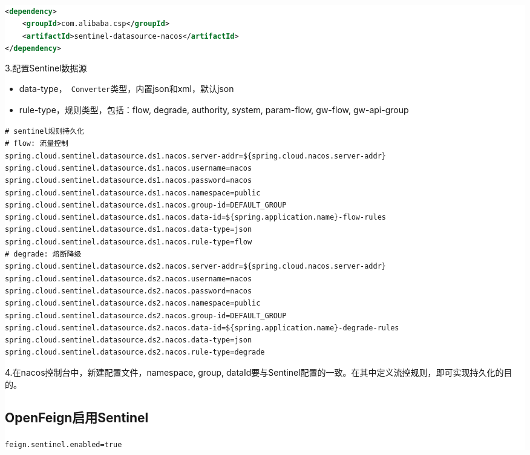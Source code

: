 ```xml
<dependency>
    <groupId>com.alibaba.csp</groupId>
    <artifactId>sentinel-datasource-nacos</artifactId>
</dependency>
```

3.配置Sentinel数据源

- data-type，` Converter`类型，内置json和xml，默认json

- rule-type，规则类型，包括：flow, degrade, authority, system, param-flow, gw-flow, gw-api-group

```properties
# sentinel规则持久化
# flow: 流量控制
spring.cloud.sentinel.datasource.ds1.nacos.server-addr=${spring.cloud.nacos.server-addr}
spring.cloud.sentinel.datasource.ds1.nacos.username=nacos
spring.cloud.sentinel.datasource.ds1.nacos.password=nacos
spring.cloud.sentinel.datasource.ds1.nacos.namespace=public
spring.cloud.sentinel.datasource.ds1.nacos.group-id=DEFAULT_GROUP
spring.cloud.sentinel.datasource.ds1.nacos.data-id=${spring.application.name}-flow-rules
spring.cloud.sentinel.datasource.ds1.nacos.data-type=json
spring.cloud.sentinel.datasource.ds1.nacos.rule-type=flow
# degrade: 熔断降级
spring.cloud.sentinel.datasource.ds2.nacos.server-addr=${spring.cloud.nacos.server-addr}
spring.cloud.sentinel.datasource.ds2.nacos.username=nacos
spring.cloud.sentinel.datasource.ds2.nacos.password=nacos
spring.cloud.sentinel.datasource.ds2.nacos.namespace=public
spring.cloud.sentinel.datasource.ds2.nacos.group-id=DEFAULT_GROUP
spring.cloud.sentinel.datasource.ds2.nacos.data-id=${spring.application.name}-degrade-rules
spring.cloud.sentinel.datasource.ds2.nacos.data-type=json
spring.cloud.sentinel.datasource.ds2.nacos.rule-type=degrade
```

4.在nacos控制台中，新建配置文件，namespace, group, dataId要与Sentinel配置的一致。在其中定义流控规则，即可实现持久化的目的。

## OpenFeign启用Sentinel

```properties
feign.sentinel.enabled=true
```

